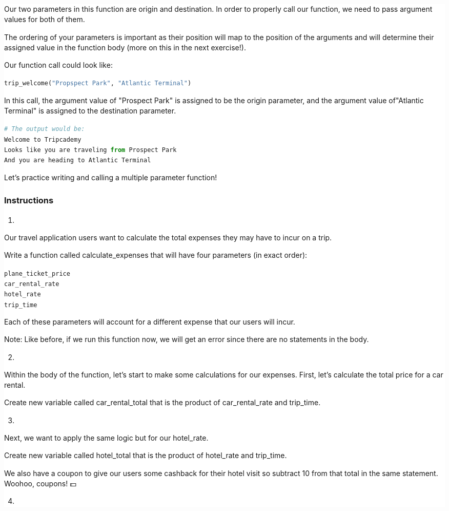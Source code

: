 Our two parameters in this function are origin and destination. In order to properly call our function, we need to pass argument values for both of them.

The ordering of your parameters is important as their position will map to the position of the arguments and will determine their assigned value in the function body (more on this in the next exercise!).

Our function call could look like:

```py
trip_welcome("Propspect Park", "Atlantic Terminal")
```

In this call, the argument value of "Prospect Park" is assigned to be the origin parameter, and the argument value of"Atlantic Terminal" is assigned to the destination parameter.

```py
# The output would be:
Welcome to Tripcademy
Looks like you are traveling from Prospect Park
And you are heading to Atlantic Terminal
```

Let’s practice writing and calling a multiple parameter function!

### Instructions

1.

Our travel application users want to calculate the total expenses they may have to incur on a trip.

Write a function called calculate_expenses that will have four parameters (in exact order):

    plane_ticket_price
    car_rental_rate
    hotel_rate
    trip_time

Each of these parameters will account for a different expense that our users will incur.

Note: Like before, if we run this function now, we will get an error since there are no statements in the body.

2.

Within the body of the function, let’s start to make some calculations for our expenses. First, let’s calculate the total price for a car rental.

Create new variable called car_rental_total that is the product of car_rental_rate and trip_time.

3.

Next, we want to apply the same logic but for our hotel_rate.

Create new variable called hotel_total that is the product of hotel_rate and trip_time.

We also have a coupon to give our users some cashback for their hotel visit so subtract 10 from that total in the same statement. Woohoo, coupons! 💵

4.
